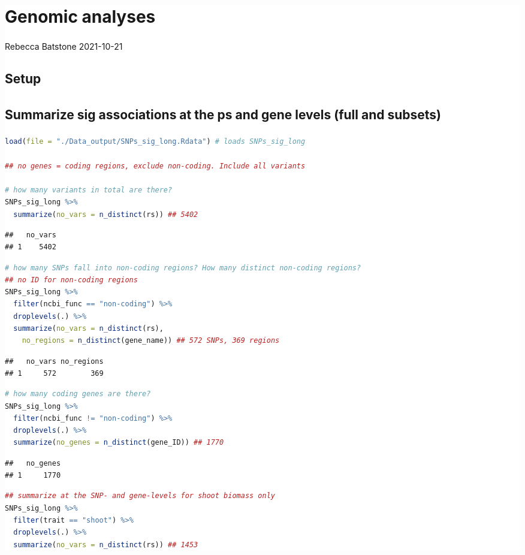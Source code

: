 Genomic analyses
================
Rebecca Batstone
2021-10-21

Setup
-----

Summarize sig associations at the ps and gene levels (full and subsets)
-----------------------------------------------------------------------

``` r
load(file = "./Data_output/SNPs_sig_long.Rdata") # loads SNPs_sig_long

## no genes = coding regions, exclude non-coding. Include all variants

# how many variants in total are there?
SNPs_sig_long %>%
  summarize(no_vars = n_distinct(rs)) ## 5402
```

    ##   no_vars
    ## 1    5402

``` r
# how many SNPs fall into non-coding regions? How many distinct non-coding regions?
## no ID for non-coding regions 
SNPs_sig_long %>%
  filter(ncbi_func == "non-coding") %>%
  droplevels(.) %>%  
  summarize(no_vars = n_distinct(rs),
    no_regions = n_distinct(gene_name)) ## 572 SNPs, 369 regions
```

    ##   no_vars no_regions
    ## 1     572        369

``` r
# how many coding genes are there?
SNPs_sig_long %>%
  filter(ncbi_func != "non-coding") %>%
  droplevels(.) %>%
  summarize(no_genes = n_distinct(gene_ID)) ## 1770
```

    ##   no_genes
    ## 1     1770

``` r
## summarize at the SNP- and gene-levels for shoot biomass only
SNPs_sig_long %>%
  filter(trait == "shoot") %>%
  droplevels(.) %>%  
  summarize(no_vars = n_distinct(rs)) ## 1453
```
